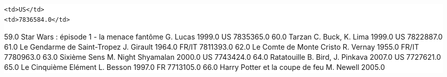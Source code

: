     <td>US</td>
    <td>7836584.0</td>
  </tr>
  <tr>
    <td>59.0</td>
    <td>Star Wars : épisode 1 - la menace fantôme</td>
    <td>G. Lucas</td>
    <td>1999.0</td>
    <td>US</td>
    <td>7835365.0</td>
  </tr>
  <tr>
    <td>60.0</td>
    <td>Tarzan</td>
    <td>C. Buck, K. Lima</td>
    <td>1999.0</td>
    <td>US</td>
    <td>7822887.0</td>
  </tr>
  <tr>
    <td>61.0</td>
    <td>Le Gendarme de Saint-Tropez</td>
    <td>J. Girault</td>
    <td>1964.0</td>
    <td>FR/IT</td>
    <td>7811393.0</td>
  </tr>
  <tr>
    <td>62.0</td>
    <td>Le Comte de Monte Cristo</td>
    <td>R. Vernay</td>
    <td>1955.0</td>
    <td>FR/IT</td>
    <td>7780963.0</td>
  </tr>
  <tr>
    <td>63.0</td>
    <td>Sixième Sens</td>
    <td>M. Night Shyamalan</td>
    <td>2000.0</td>
    <td>US</td>
    <td>7743424.0</td>
  </tr>
  <tr>
    <td>64.0</td>
    <td>Ratatouille</td>
    <td>B. Bird, J. Pinkava</td>
    <td>2007.0</td>
    <td>US</td>
    <td>7727621.0</td>
  </tr>
  <tr>
    <td>65.0</td>
    <td>Le Cinquième Elément</td>
    <td>L. Besson</td>
    <td>1997.0</td>
    <td>FR</td>
    <td>7713105.0</td>
  </tr>
  <tr>
    <td>66.0</td>
    <td>Harry Potter et la coupe de feu</td>
    <td>M. Newell</td>
    <td>2005.0</td>